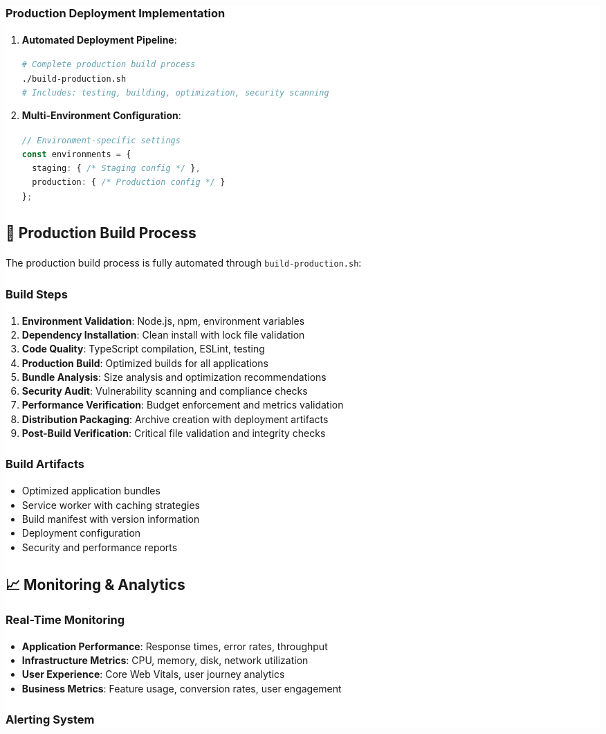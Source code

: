 ### Production Deployment Implementation

1. **Automated Deployment Pipeline**:
   ```bash
   # Complete production build process
   ./build-production.sh
   # Includes: testing, building, optimization, security scanning
   ```

2. **Multi-Environment Configuration**:
   ```typescript
   // Environment-specific settings
   const environments = {
     staging: { /* Staging config */ },
     production: { /* Production config */ }
   };
   ```

## 🚀 Production Build Process

The production build process is fully automated through `build-production.sh`:

### Build Steps

1. **Environment Validation**: Node.js, npm, environment variables
2. **Dependency Installation**: Clean install with lock file validation
3. **Code Quality**: TypeScript compilation, ESLint, testing
4. **Production Build**: Optimized builds for all applications
5. **Bundle Analysis**: Size analysis and optimization recommendations
6. **Security Audit**: Vulnerability scanning and compliance checks
7. **Performance Verification**: Budget enforcement and metrics validation
8. **Distribution Packaging**: Archive creation with deployment artifacts
9. **Post-Build Verification**: Critical file validation and integrity checks

### Build Artifacts

- Optimized application bundles
- Service worker with caching strategies
- Build manifest with version information
- Deployment configuration
- Security and performance reports

## 📈 Monitoring & Analytics

### Real-Time Monitoring

- **Application Performance**: Response times, error rates, throughput
- **Infrastructure Metrics**: CPU, memory, disk, network utilization
- **User Experience**: Core Web Vitals, user journey analytics
- **Business Metrics**: Feature usage, conversion rates, user engagement

### Alerting System
